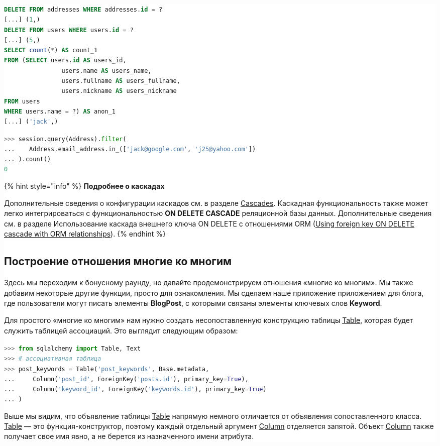 ```sql
DELETE FROM addresses WHERE addresses.id = ?
[...] (1,)
DELETE FROM users WHERE users.id = ?
[...] (5,)
SELECT count(*) AS count_1
FROM (SELECT users.id AS users_id,
                users.name AS users_name,
                users.fullname AS users_fullname,
                users.nickname AS users_nickname
FROM users
WHERE users.name = ?) AS anon_1
[...] ('jack',)
```

```python
>>> session.query(Address).filter(
...    Address.email_address.in_(['jack@google.com', 'j25@yahoo.com'])
... ).count()
0
```

{% hint style="info" %}
**Подробнее о каскадах**

Дополнительные сведения о конфигурации каскадов см. в разделе [Cascades](https://docs.sqlalchemy.org/en/14/orm/cascades.html#unitofwork-cascades). Каскадная функциональность также может легко интегрироваться с функциональностью **ON DELETE CASCADE** реляционной базы данных. Дополнительные сведения см. в разделе Использование каскада внешнего ключа ON DELETE с отношениями ORM ([Using foreign key ON DELETE cascade with ORM relationships](https://docs.sqlalchemy.org/en/14/orm/cascades.html#passive-deletes)).
{% endhint %}

## Построение отношения многие ко многим

Здесь мы переходим к бонусному раунду, но давайте продемонстрируем отношения «многие ко многим». Мы также добавим некоторые другие функции, просто для ознакомления. Мы сделаем наше приложение приложением для блога, где пользователи могут писать элементы **BlogPost**, с которыми связаны элементы ключевых слов **Keyword**.

Для простого «многие ко многим» нам нужно создать несопоставленную конструкцию таблицы [Table](https://docs.sqlalchemy.org/en/14/core/metadata.html#sqlalchemy.schema.Table), которая будет служить таблицей ассоциаций. Это выглядит следующим образом:

```python
>>> from sqlalchemy import Table, Text
>>> # ассоциативная таблица
>>> post_keywords = Table('post_keywords', Base.metadata,
...     Column('post_id', ForeignKey('posts.id'), primary_key=True),
...     Column('keyword_id', ForeignKey('keywords.id'), primary_key=True)
... )
```

Выше мы видим, что объявление таблицы [Table](https://docs.sqlalchemy.org/en/14/core/metadata.html#sqlalchemy.schema.Table) напрямую немного отличается от объявления сопоставленного класса. [Table](https://docs.sqlalchemy.org/en/14/core/metadata.html#sqlalchemy.schema.Table) — это функция-конструктор, поэтому каждый отдельный аргумент [Column](https://docs.sqlalchemy.org/en/14/core/metadata.html#sqlalchemy.schema.Column) отделяется запятой. Объект [Column](https://docs.sqlalchemy.org/en/14/core/metadata.html#sqlalchemy.schema.Column) также получает свое имя явно, а не берется из назначенного имени атрибута.
